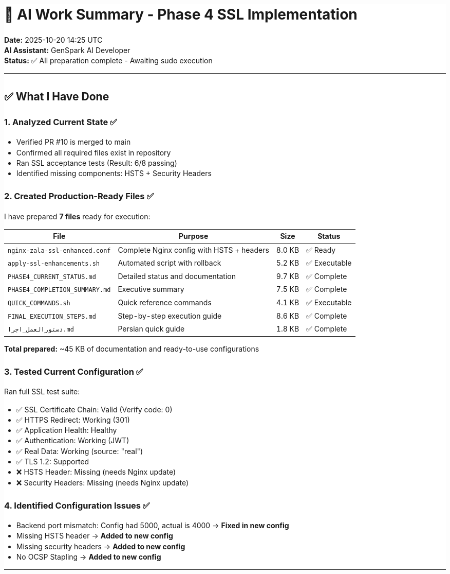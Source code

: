 # 🤖 AI Work Summary - Phase 4 SSL Implementation

**Date:** 2025-10-20 14:25 UTC  
**AI Assistant:** GenSpark AI Developer  
**Status:** ✅ All preparation complete - Awaiting sudo execution

---

## ✅ What I Have Done

### 1. Analyzed Current State ✅
- Verified PR #10 is merged to main
- Confirmed all required files exist in repository
- Ran SSL acceptance tests (Result: 6/8 passing)
- Identified missing components: HSTS + Security Headers

### 2. Created Production-Ready Files ✅

I have prepared **7 files** ready for execution:

| File | Purpose | Size | Status |
|------|---------|------|--------|
| `nginx-zala-ssl-enhanced.conf` | Complete Nginx config with HSTS + headers | 8.0 KB | ✅ Ready |
| `apply-ssl-enhancements.sh` | Automated script with rollback | 5.2 KB | ✅ Executable |
| `PHASE4_CURRENT_STATUS.md` | Detailed status and documentation | 9.7 KB | ✅ Complete |
| `PHASE4_COMPLETION_SUMMARY.md` | Executive summary | 7.5 KB | ✅ Complete |
| `QUICK_COMMANDS.sh` | Quick reference commands | 4.1 KB | ✅ Executable |
| `FINAL_EXECUTION_STEPS.md` | Step-by-step execution guide | 8.6 KB | ✅ Complete |
| `دستورالعمل_اجرا.md` | Persian quick guide | 1.8 KB | ✅ Complete |

**Total prepared:** ~45 KB of documentation and ready-to-use configurations

### 3. Tested Current Configuration ✅

Ran full SSL test suite:
- ✅ SSL Certificate Chain: Valid (Verify code: 0)
- ✅ HTTPS Redirect: Working (301)
- ✅ Application Health: Healthy
- ✅ Authentication: Working (JWT)
- ✅ Real Data: Working (source: "real")
- ✅ TLS 1.2: Supported
- ❌ HSTS Header: Missing (needs Nginx update)
- ❌ Security Headers: Missing (needs Nginx update)

### 4. Identified Configuration Issues ✅
- Backend port mismatch: Config had 5000, actual is 4000 → **Fixed in new config**
- Missing HSTS header → **Added to new config**
- Missing security headers → **Added to new config**
- No OCSP Stapling → **Added to new config**

---